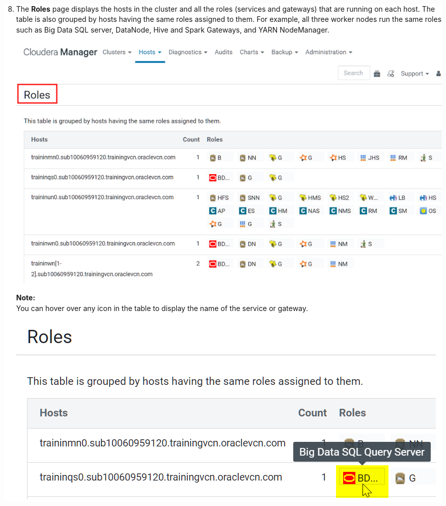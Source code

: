8. The **Roles** page displays the hosts in the cluster and all the roles (services and gateways) that are running on each host. The table is also grouped by hosts having the same roles assigned to them. For example, all three worker nodes run the same roles such as Big Data SQL server, DataNode, Hive and Spark Gateways, and YARN NodeManager.

    ![](./images/roles-table.png " ")

    **Note:**    
    You can hover over any icon in the table to display the name of the service or gateway.

    ![](./images/icon-hover.png " ")
